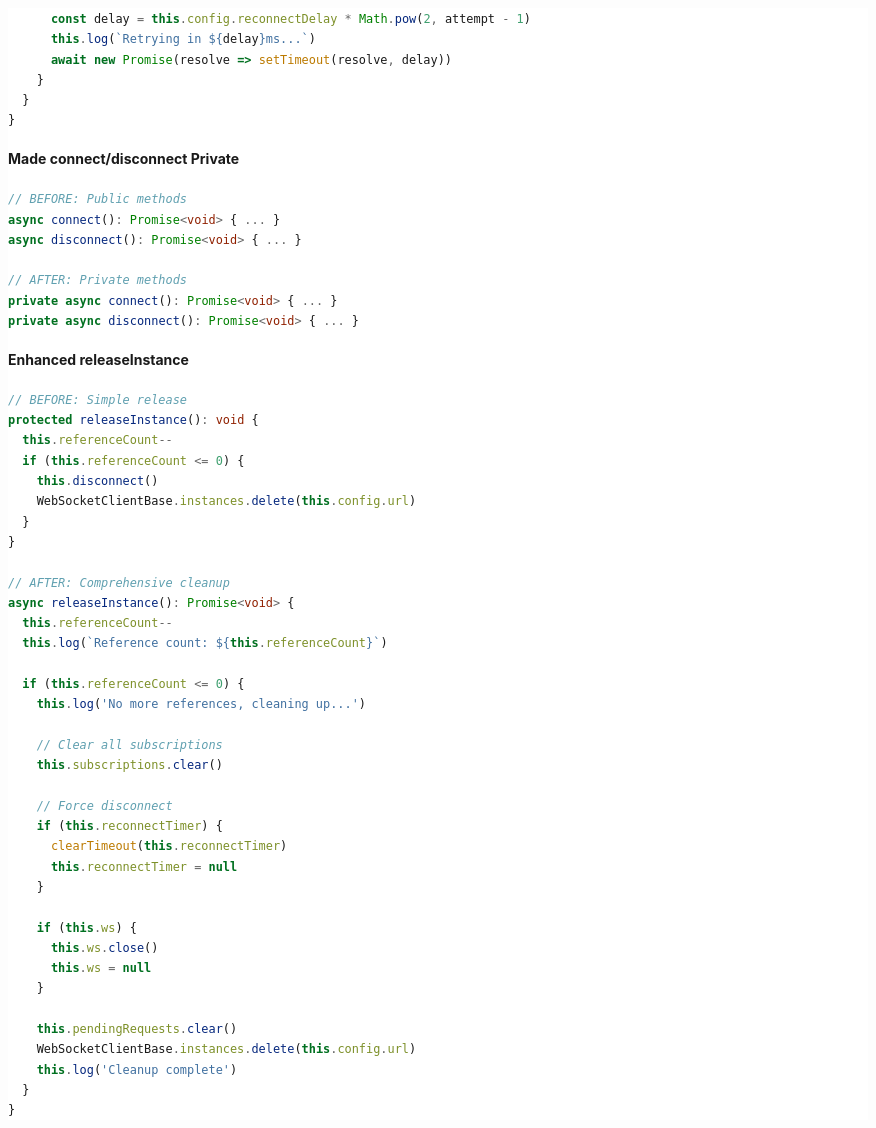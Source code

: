 ```typescript
      const delay = this.config.reconnectDelay * Math.pow(2, attempt - 1)
      this.log(`Retrying in ${delay}ms...`)
      await new Promise(resolve => setTimeout(resolve, delay))
    }
  }
}
```

#### Made connect/disconnect Private
```typescript
// BEFORE: Public methods
async connect(): Promise<void> { ... }
async disconnect(): Promise<void> { ... }

// AFTER: Private methods
private async connect(): Promise<void> { ... }
private async disconnect(): Promise<void> { ... }
```

#### Enhanced releaseInstance
```typescript
// BEFORE: Simple release
protected releaseInstance(): void {
  this.referenceCount--
  if (this.referenceCount <= 0) {
    this.disconnect()
    WebSocketClientBase.instances.delete(this.config.url)
  }
}

// AFTER: Comprehensive cleanup
async releaseInstance(): Promise<void> {
  this.referenceCount--
  this.log(`Reference count: ${this.referenceCount}`)

  if (this.referenceCount <= 0) {
    this.log('No more references, cleaning up...')
    
    // Clear all subscriptions
    this.subscriptions.clear()
    
    // Force disconnect
    if (this.reconnectTimer) {
      clearTimeout(this.reconnectTimer)
      this.reconnectTimer = null
    }
    
    if (this.ws) {
      this.ws.close()
      this.ws = null
    }
    
    this.pendingRequests.clear()
    WebSocketClientBase.instances.delete(this.config.url)
    this.log('Cleanup complete')
  }
}
```
